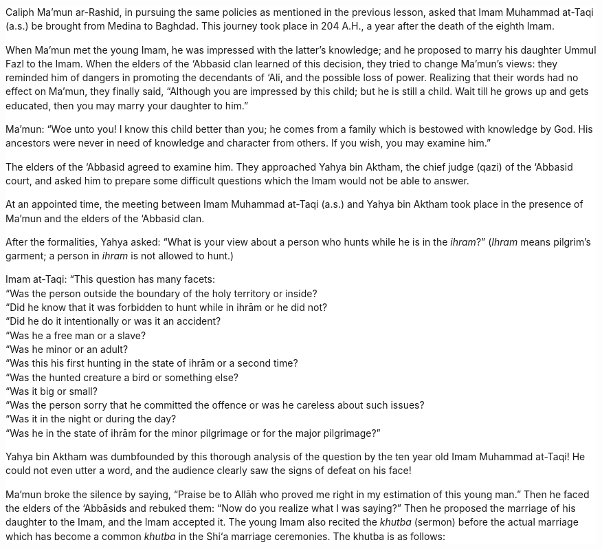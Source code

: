 Caliph Ma’mun ar-Rashid, in pursuing the same policies as mentioned in
the previous lesson, asked that Imam Muhammad at-Taqi (a.s.) be brought
from Medina to Baghdad. This journey took place in 204 A.H., a year
after the death of the eighth Imam.

When Ma’mun met the young Imam, he was impressed with the latter’s
knowledge; and he proposed to marry his daughter Ummul Fazl to the Imam.
When the elders of the ‘Abbasid clan learned of this decision, they
tried to change Ma’mun’s views: they reminded him of dangers in
promoting the decendants of ‘Ali, and the possible loss of power.
Realizing that their words had no effect on Ma’mun, they finally said,
“Although you are impressed by this child; but he is still a child. Wait
till he grows up and gets educated, then you may marry your daughter to
him.”

Ma’mun: “Woe unto you! I know this child better than you; he comes from
a family which is bestowed with knowledge by God. His ancestors were
never in need of knowledge and character from others. If you wish, you
may examine him.”

The elders of the ‘Abbasid agreed to examine him. They approached Yahya
bin Aktham, the chief judge (qazi) of the ‘Abbasid court, and asked him
to prepare some difficult questions which the Imam would not be able to
answer.

At an appointed time, the meeting between Imam Muhammad at-Taqi (a.s.)
and Yahya bin Aktham took place in the presence of Ma’mun and the elders
of the ‘Abbasid clan.

After the formalities, Yahya asked: “What is your view about a person
who hunts while he is in the *ihram*?” (*Ihram* means pilgrim’s garment;
a person in *ihram* is not allowed to hunt.)

Imam at-Taqi: “This question has many facets:  
 “Was the person outside the boundary of the holy territory or inside?  
 “Did he know that it was forbidden to hunt while in ihrām or he did
not?  
 “Did he do it intentionally or was it an accident?  
 “Was he a free man or a slave?  
 “Was he minor or an adult?  
 “Was this his first hunting in the state of ihrām or a second time?  
 “Was the hunted creature a bird or something else?  
 “Was it big or small?  
 “Was the person sorry that he committed the offence or was he careless
about such issues?  
 “Was it in the night or during the day?  
 “Was he in the state of ihrām for the minor pilgrimage or for the major
pilgrimage?”

Yahya bin Aktham was dumbfounded by this thorough analysis of the
question by the ten year old Imam Muhammad at-Taqi! He could not even
utter a word, and the audience clearly saw the signs of defeat on his
face!

Ma’mun broke the silence by saying, “Praise be to Allāh who proved me
right in my estimation of this young man.” Then he faced the elders of
the ‘Abbāsids and rebuked them: “Now do you realize what I was saying?”
Then he proposed the marriage of his daughter to the Imam, and the Imam
accepted it. The young Imam also recited the *khutba* (sermon) before
the actual marriage which has become a common *khutba* in the Shi‘a
marriage ceremonies. The khutba is as follows:
